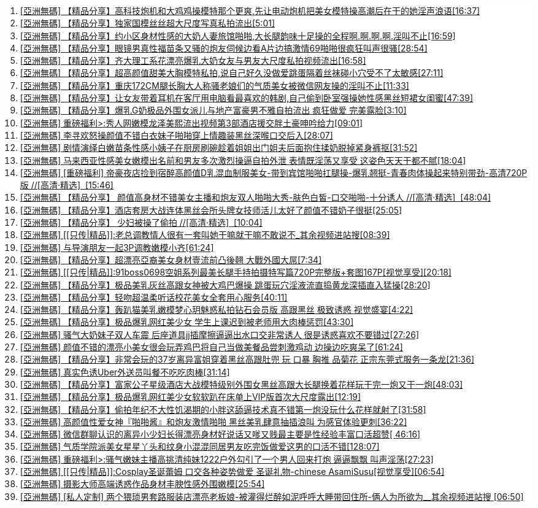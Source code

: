 1. [ [亞洲無碼] 【精品分享】高科技炮机和大鸡鸡操模特那个更爽,先让电动炮机把美女模特操高潮后在干的她淫声浪语[16:37] ]( https://oose024.com/play/video.php?id=44)
1. [ [亞洲無碼] 【精品分享】独家国模丝丝超大尺度写真私拍流出[5:01] ]( https://oose024.com/play/video.php?id=66)
1. [ [亞洲無碼] 【精品分享】约小区身材性感的大奶人妻旅馆啪啪,大长腿韵味十足操的全程啊.啊.啊.啊.淫叫不止[16:59] ]( https://oose024.com/play/video.php?id=51)
1. [ [亞洲無碼] 【精品分享】眼镜男真性福苗条又骚的炮友伺候边看A片边搞激情69啪啪很疯狂叫声很骚[28:54] ]( https://oose024.com/play/video.php?id=52)
1. [ [亞洲無碼] 【精品分享】齐大理工系花漂亮爆乳大奶女友与男友大尺度私拍视频流出[16:58] ]( https://oose024.com/play/video.php?id=40)
1. [ [亞洲無碼] 【精品分享】超高颜值甜美大胸模特私拍,说自己好久没做爱跳蛋隔着丝袜碰小穴受不了太敏感[27:11] ]( https://oose024.com/play/video.php?id=58)
1. [ [亞洲無碼] 【精品分享】重庆172CM腿长胸大人称骚老娘们的气质美女被微信网友操的淫叫不止[11:33] ]( https://oose024.com/play/video.php?id=59)
1. [ [亞洲無碼] 【精品分享】让女友带着耳机在客厅用电脑看最喜欢的韩剧,自己偷到卧室强操她性感黑丝短裙女闺蜜[47:39] ]( https://oose024.com/play/video.php?id=53)
1. [ [亞洲無碼] 【精品分享】爆乳G奶极品外围女派儿与地产富豪男不雅自拍流出 疯狂做爱 完美露脸[3:10] ]( https://oose024.com/play/video.php?id=54)
1. [ [亞洲無碼] 重磅福利&gt;:秀人网嫩模龙泽美熙流出视频第3部酒店援交胖土豪呻吟给力[09:01] ]( https://hctv21.xyz/embed/11411)
1. [ [亞洲無碼] 李寻欢怒操颜值不错白衣妹子啪啪穿上情趣装黑丝深喉口交后入[28:07] ]( https://kkembed.kdwshell.com/embed/89191)
1. [ [亞洲無碼] 剧情演绎白嫩苗条性感小姨子在厨房刷碗趁着姐姐出门姐夫后面抱住揉奶脱掉紧身裤抠[31:52] ]( https://kkembed.kdwshell.com/embed/89188)
1. [ [亞洲無碼] 马来西亚性感美女嫩模出名前和男友多次激烈操逼自拍外泄 表情既淫荡又享受 这姿色天天干都不腻[18:04] ]( http://111.thumbfox.com/embed/52049/)
1. [ [亞洲無碼] [重磅福利] 帝豪夜店捡到宿醉高颜值D乳混血制服美女-带到宾馆啪啪扛腿操-爆乳翘挺-青春肉体操起来特别带劲-高清720P版 //[高清·精选]&nbsp; [15:46] ]( https://baiduyunkan.com/embed/213222b36d15f97bf988ef9082b17919c4543?id=2920)
1. [ [亞洲無碼] 【精品分享】 颜值高身材不错美女主播和炮友双人啪啪大秀-肤色白皙-口交啪啪-十分诱人 //[高清·精选]&nbsp; [48:04] ]( https://baiduyunkan.com/embed/2132268e646a9b8be9666c133f59ff793a57e?id=6586)
1. [ [亞洲無碼] 【精品分享】酒店套房大战连体黑丝会所头牌女技师活儿太好了颜值不错奶子很挺[25:05] ]( https://oose024.com/play/video.php?id=57)
1. [ [亞洲無碼] 【精品分享】 少妇被操了偷拍 //[高清·精选]&nbsp; [10:04] ]( https://baiduyunkan.com/embed/21322cf567c5f98e1c4342b90785c3fefbcd1?id=2874)
1. [ [亞洲無碼] [[只传|精品]]:老总调教情人很有一套叫她干嘛就干嘛不敢说不_其余视频进站搜[08:39] ]( https://yaoshe140.com/embed/4458)
1. [ [亞洲無碼] 与导演朋友一起3P调教嫩模小齐[61:24] ]( https://www.99a72.com/embed/126235)
1. [ [亞洲無碼] 【精品分享】超漂亮亞裔美女身材壹流前凸後翹 大戰外國大屌[7:34] ]( https://oose024.com/play/video.php?id=63)
1. [ [亞洲無碼] [[只传|精品]]:91boss0698空姐系列最美长腿手持拍摄特写篇720P完整版+套图167P[视觉享受][20:18] ]( https://yaoshe140.com/embed/20269)
1. [ [亞洲無碼] 【精品分享】极品美乳灰丝高跟女神被大鸡巴爆操 跳蛋玩穴淫液流直捣黄龙深插直入猛操[28:20] ]( https://oose024.com/play/video.php?id=65)
1. [ [亞洲無碼] 【精品分享】轻吻超温柔听话校花美女全套用心服务[40:11] ]( https://oose024.com/play/video.php?id=64)
1. [ [亞洲無碼] 【精品分享】轰趴猫美乳嫩模梦心玥魅惑私拍钻石会员版 高跟黑丝 极致诱惑 视觉盛宴[4:22] ]( https://oose024.com/play/video.php?id=60)
1. [ [亞洲無碼] 【精品分享】极品爆乳网红美少女 学生上课迟到被老师用大肉棒惩罚[43:30] ]( https://www.888dav.com/vod/168635/)
1. [ [亞洲無碼] 骚气大奶妹子双人车震 后座道具jj插摩擦逼逼出水口交非常诱人 很是诱惑喜欢不要错过[27:26] ]( http://111.thumbfox.com/embed/52212/)
1. [ [亞洲無碼] 颜值不错的漂亮小美女很会玩弄鸡巴将自己当做美餐品尝刺激鸡动 边操边吃爽呆了[61:24] ]( http://111.thumbfox.com/embed/52104/)
1. [ [亞洲無碼] 【精品分享】非常会玩的37岁离异富姐穿着黑丝高跟肚兜 玩 口暴 胸推 品菊花 正宗东莞式服务一条龙[21:36] ]( https://oose024.com/play/video.php?id=46)
1. [ [亞洲無碼] 真实色诱Uber外送员叫餐不吃吃肉棒[31:14] ]( https://kkembed.kdwshell.com/embed/89176)
1. [ [亞洲無碼] 【精品分享】富家公子星级酒店大战模特级别外围女黑丝高跟大长腿换着花样玩干完一炮又干一炮[48:03] ]( https://oose024.com/play/video.php?id=38)
1. [ [亞洲無碼] 【精品分享】极品爆乳网红美少女软软趴在床单上VIP版首次大尺度露出[12:19] ]( https://oose024.com/play/video.php?id=49)
1. [ [亞洲無碼] 【精品分享】偷拍年纪不大性饥渴期的小胖这舔逼技术真不错第一炮没玩什么花样就射了[31:58] ]( https://oose024.com/play/video.php?id=50)
1. [ [亞洲無碼] 高颜值性爱女神『啪啪酱』和炮友激情啪啪 黑丝美乳肆意抽插浪叫 为感官体验更刺[36:22] ]( https://kkembed.kdwshell.com/embed/89182)
1. [ [亞洲無碼] 微信群聊认识的离异小少妇长得漂亮身材好说话又嗲又贱最主要是性经验丰富口活超赞[ 46:16] ]( https://kkembed.kdwshell.com/embed/89185)
1. [ [亞洲無碼] 气质学院派美女星星丫头和纹身小混混同居男友吃完饭做爱这男的口活不错[128:07] ]( http://111.thumbfox.com/embed/52616/)
1. [ [亞洲無碼] 重磅福利&gt;:骚气嫩妹主播高挑清纯妹1222户外勾引了一个男人回来打炮 逼逼飘飘 叫声淫荡[27:23] ]( https://jjd12.xyz/embed/13335)
1. [ [亞洲無碼] [[只传|精品]]:Cosplay圣诞蕾姆 口交各种姿势做爱 圣诞礼物-chinese AsamiSusu[视觉享受][06:54] ]( https://yaoshe140.com/embed/57068)
1. [ [亞洲無碼] 摄影大师高端诱惑作品身材丰腴性感外围嫩模[25:54] ]( https://www.99a72.com/embed/126338)
1. [ [亞洲無碼] [私人定制] 两个猥琐男套路服装店漂亮老板娘-被灌得烂醉如泥呼呼大睡带回住所-俩人为所欲为__其余视频进站搜 [06:50] ]( https://baiduyunkan.com/embed/21322827686b03b775ade5fa30014c8a6aa3d?id=1463)